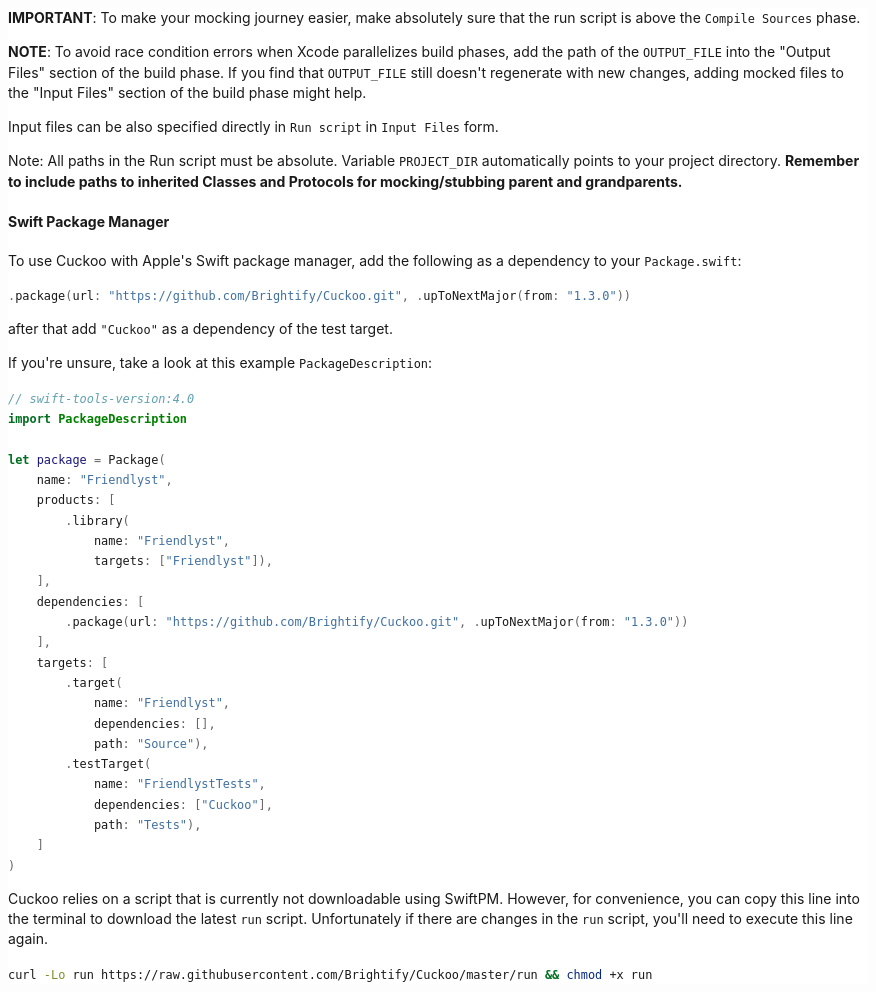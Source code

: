 **IMPORTANT**: To make your mocking journey easier, make absolutely sure that the run script is above the `Compile Sources` phase.

**NOTE**: To avoid race condition errors when Xcode parallelizes build phases, add the path of the `OUTPUT_FILE` into the "Output Files" section of the build phase. If you find that `OUTPUT_FILE` still doesn't regenerate with new changes, adding mocked files to the "Input Files" section of the build phase might help.

Input files can be also specified directly in `Run script` in `Input Files` form.

Note: All paths in the Run script must be absolute. Variable `PROJECT_DIR` automatically points to your project directory.
**Remember to include paths to inherited Classes and Protocols for mocking/stubbing parent and grandparents.**

#### Swift Package Manager

To use Cuckoo with Apple's Swift package manager, add the following as a dependency to your `Package.swift`:

```swift
.package(url: "https://github.com/Brightify/Cuckoo.git", .upToNextMajor(from: "1.3.0"))
```

after that add `"Cuckoo"` as a dependency of the test target.

If you're unsure, take a look at this example `PackageDescription`:

```swift
// swift-tools-version:4.0
import PackageDescription

let package = Package(
    name: "Friendlyst",
    products: [
        .library(
            name: "Friendlyst",
            targets: ["Friendlyst"]),
    ],
    dependencies: [
        .package(url: "https://github.com/Brightify/Cuckoo.git", .upToNextMajor(from: "1.3.0"))
    ],
    targets: [
        .target(
            name: "Friendlyst",
            dependencies: [],
            path: "Source"),
        .testTarget(
            name: "FriendlystTests",
            dependencies: ["Cuckoo"],
            path: "Tests"),
    ]
)
```

Cuckoo relies on a script that is currently not downloadable using SwiftPM. However, for convenience, you can copy this line into the terminal to download the latest `run` script. Unfortunately if there are changes in the `run` script, you'll need to execute this line again.
```Bash
curl -Lo run https://raw.githubusercontent.com/Brightify/Cuckoo/master/run && chmod +x run
```
